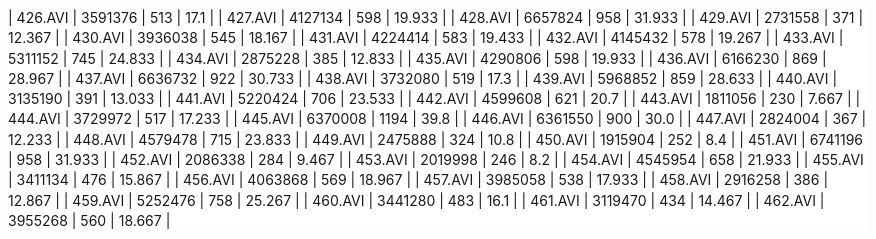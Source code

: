 | 426.AVI  | 3591376           | 513         | 17.1               |
| 427.AVI  | 4127134           | 598         | 19.933             |
| 428.AVI  | 6657824           | 958         | 31.933             |
| 429.AVI  | 2731558           | 371         | 12.367             |
| 430.AVI  | 3936038           | 545         | 18.167             |
| 431.AVI  | 4224414           | 583         | 19.433             |
| 432.AVI  | 4145432           | 578         | 19.267             |
| 433.AVI  | 5311152           | 745         | 24.833             |
| 434.AVI  | 2875228           | 385         | 12.833             |
| 435.AVI  | 4290806           | 598         | 19.933             |
| 436.AVI  | 6166230           | 869         | 28.967             |
| 437.AVI  | 6636732           | 922         | 30.733             |
| 438.AVI  | 3732080           | 519         | 17.3               |
| 439.AVI  | 5968852           | 859         | 28.633             |
| 440.AVI  | 3135190           | 391         | 13.033             |
| 441.AVI  | 5220424           | 706         | 23.533             |
| 442.AVI  | 4599608           | 621         | 20.7               |
| 443.AVI  | 1811056           | 230         | 7.667              |
| 444.AVI  | 3729972           | 517         | 17.233             |
| 445.AVI  | 6370008           | 1194        | 39.8               |
| 446.AVI  | 6361550           | 900         | 30.0               |
| 447.AVI  | 2824004           | 367         | 12.233             |
| 448.AVI  | 4579478           | 715         | 23.833             |
| 449.AVI  | 2475888           | 324         | 10.8               |
| 450.AVI  | 1915904           | 252         | 8.4                |
| 451.AVI  | 6741196           | 958         | 31.933             |
| 452.AVI  | 2086338           | 284         | 9.467              |
| 453.AVI  | 2019998           | 246         | 8.2                |
| 454.AVI  | 4545954           | 658         | 21.933             |
| 455.AVI  | 3411134           | 476         | 15.867             |
| 456.AVI  | 4063868           | 569         | 18.967             |
| 457.AVI  | 3985058           | 538         | 17.933             |
| 458.AVI  | 2916258           | 386         | 12.867             |
| 459.AVI  | 5252476           | 758         | 25.267             |
| 460.AVI  | 3441280           | 483         | 16.1               |
| 461.AVI  | 3119470           | 434         | 14.467             |
| 462.AVI  | 3955268           | 560         | 18.667             |